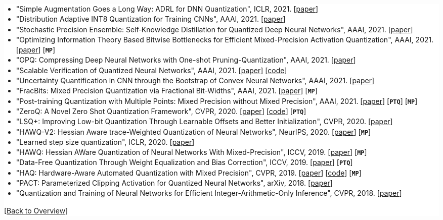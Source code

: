 - "Simple Augmentation Goes a Long Way: ADRL for DNN Quantization", ICLR, 2021. [[paper](https://openreview.net/forum?id=Qr0aRliE_Hb)]
- "Distribution Adaptive INT8 Quantization for Training CNNs", AAAI, 2021. [[paper](https://www.google.com/url?sa=t&rct=j&q=&esrc=s&source=web&cd=&cad=rja&uact=8&ved=2ahUKEwj4-rjuq7nvAhUVPH0KHXlYCUQQFjAFegQIChAD&url=https%3A%2F%2Fwww.aaai.org%2FAAAI21Papers%2FAAAI-7144.ZhaoK.pdf&usg=AOvVaw3dnOXfzKkLIw_qWXj7p7Yc)]
- "Stochastic Precision Ensemble: Self‐Knowledge Distillation for Quantized Deep Neural Networks", AAAI, 2021. [[paper](https://arxiv.org/abs/2009.14502)]
- "Optimizing Information Theory Based Bitwise Bottlenecks for Efficient Mixed-Precision Activation Quantization", AAAI, 2021. [[paper](https://ojs.aaai.org/index.php/AAAI/article/view/16474/16281)] [**`MP`**]
- "OPQ: Compressing Deep Neural Networks with One-shot Pruning-Quantization", AAAI, 2021. [[paper](https://www.google.com/url?sa=t&rct=j&q=&esrc=s&source=web&cd=&cad=rja&uact=8&ved=2ahUKEwjD6aPrqbnvAhXeIDQIHWNdDCUQFjADegQIAxAD&url=https%3A%2F%2Fwww.aaai.org%2FAAAI21Papers%2FAAAI-1054.HuP.pdf&usg=AOvVaw2R_BcDlKyuuAPHMeO0Q-1c)] 
- "Scalable Verification of Quantized Neural Networks", AAAI, 2021. [[paper](https://arxiv.org/pdf/2012.08185)] [[code](https://github.com/mlech26l/qnn_robustness_benchmarks)]
- "Uncertainty Quantification in CNN through the Bootstrap of Convex Neural Networks", AAAI, 2021. [[paper](https://ojs.aaai.org/index.php/AAAI/article/view/17434/17241)]
- "FracBits: Mixed Precision Quantization via Fractional Bit-Widths", AAAI, 2021. [[paper](https://www.semanticscholar.org/paper/FracBits%3A-Mixed-Precision-Quantization-via-Yang-Jin/cb219432863778fa173925d51fbf02af1d17ad98)] [**`MP`**]
- "Post-training Quantization with Multiple Points: Mixed Precision without Mixed Precision", AAAI, 2021. [[paper](https://arxiv.org/pdf/2002.09049)]  [**`PTQ`**] [**`MP`**]
- "ZeroQ: A Novel Zero Shot Quantization Framework", CVPR, 2020. [[paper](http://openaccess.thecvf.com/content_CVPR_2020/html/Cai_ZeroQ_A_Novel_Zero_Shot_Quantization_Framework_CVPR_2020_paper.html)] [[code](https://github.com/amirgholami/ZeroQ)]  [**`PTQ`**]
- "LSQ+: Improving Low-bit Quantization Through Learnable Offsets and Better Initialization", CVPR, 2020. [[paper](http://openaccess.thecvf.com/content_CVPRW_2020/html/w40/Bhalgat_LSQ_Improving_Low-Bit_Quantization_Through_Learnable_Offsets_and_Better_Initialization_CVPRW_2020_paper.html)]
- "HAWQ-V2: Hessian Aware trace-Weighted Quantization of Neural Networks", NeurIPS, 2020. [[paper](https://proceedings.neurips.cc/paper/2020/hash/d77c703536718b95308130ff2e5cf9ee-Abstract.html)] [**`MP`**]
- "Learned step size quantization", ICLR, 2020. [[paper](https://openreview.net/forum?id=rkgO66VKDS)]
- "HAWQ: Hessian AWare Quantization of Neural Networks With Mixed-Precision", ICCV, 2019. [[paper](https://openaccess.thecvf.com/content_ICCV_2019/html/Dong_HAWQ_Hessian_AWare_Quantization_of_Neural_Networks_With_Mixed-Precision_ICCV_2019_paper.html)] [**`MP`**]
- "Data-Free Quantization Through Weight Equalization and Bias Correction", ICCV, 2019. [[paper](https://openaccess.thecvf.com/content_ICCV_2019/html/Nagel_Data-Free_Quantization_Through_Weight_Equalization_and_Bias_Correction_ICCV_2019_paper.html)]  [**`PTQ`**]
- "HAQ: Hardware-Aware Automated Quantization with Mixed Precision", CVPR, 2019. [[paper](https://openaccess.thecvf.com/content_CVPR_2019/papers/Wang_HAQ_Hardware-Aware_Automated_Quantization_With_Mixed_Precision_CVPR_2019_paper.pdf)] [[code](https://github.com/mit-han-lab/haq)] [**`MP`**]
- "PACT: Parameterized Clipping Activation for Quantized Neural Networks", arXiv, 2018. [[paper](https://arxiv.org/abs/1805.06085)]
- "Quantization and Training of Neural Networks for Efficient Integer-Arithmetic-Only Inference", CVPR, 2018. [[paper](https://openaccess.thecvf.com/content_cvpr_2018/papers/Jacob_Quantization_and_Training_CVPR_2018_paper.pdf)]


[[Back to Overview](#overview)]

